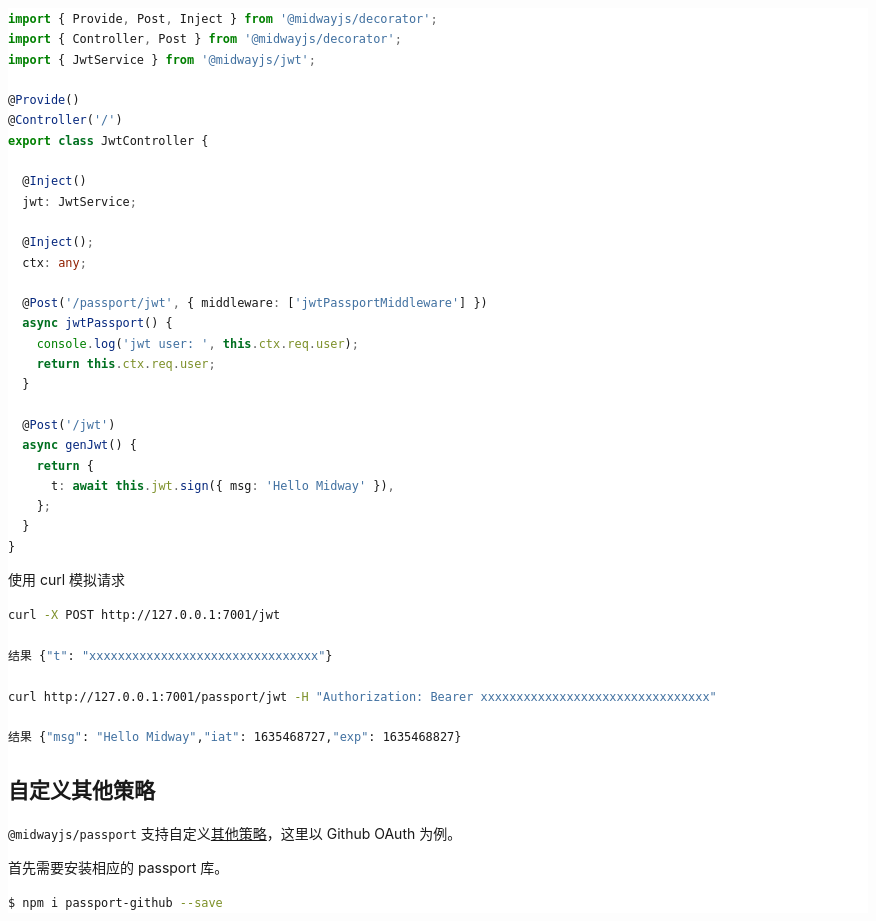 ```typescript
import { Provide, Post, Inject } from '@midwayjs/decorator';
import { Controller, Post } from '@midwayjs/decorator';
import { JwtService } from '@midwayjs/jwt';

@Provide()
@Controller('/')
export class JwtController {

  @Inject()
  jwt: JwtService;

  @Inject();
  ctx: any;

  @Post('/passport/jwt', { middleware: ['jwtPassportMiddleware'] })
  async jwtPassport() {
    console.log('jwt user: ', this.ctx.req.user);
    return this.ctx.req.user;
  }

  @Post('/jwt')
  async genJwt() {
    return {
      t: await this.jwt.sign({ msg: 'Hello Midway' }),
    };
  }
}
```

使用 curl 模拟请求

```bash
curl -X POST http://127.0.0.1:7001/jwt

结果 {"t": "xxxxxxxxxxxxxxxxxxxxxxxxxxxxxxxx"}

curl http://127.0.0.1:7001/passport/jwt -H "Authorization: Bearer xxxxxxxxxxxxxxxxxxxxxxxxxxxxxxxx"

结果 {"msg": "Hello Midway","iat": 1635468727,"exp": 1635468827}

```

## 自定义其他策略

`@midwayjs/passport` 支持自定义[其他策略](http://www.passportjs.org/packages/)，这里以 Github OAuth 为例。
​

首先需要安装相应的 passport 库。

```bash
$ npm i passport-github --save
```
